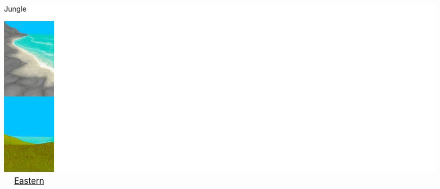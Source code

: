 Jungle</span></a></div></div><div class="gamedatalist" style="text-align:center;;min-height:0px;"><div class="gamecard" style="width:100px; height:150px;"><a href="DesolateBeach.md" style="color:black"><img decoding="async" src="Sprite/DesolateBeach.png" class="cardimage" style="max-width:100px;max-height:150px;"><span style="font-size: 16.666666666666668px;">Desolate Beach</span></a></div></div><div class="gamedatalist" style="text-align:center;;min-height:0px;"><div class="gamecard" style="width:100px; height:150px;"><a href="GrasslandsE.md" style="color:black"><img decoding="async" src="Sprite/GrasslandsEastern.png" class="cardimage" style="max-width:100px;max-height:150px;"><span style="font-size: 16.666666666666668px;">Eastern